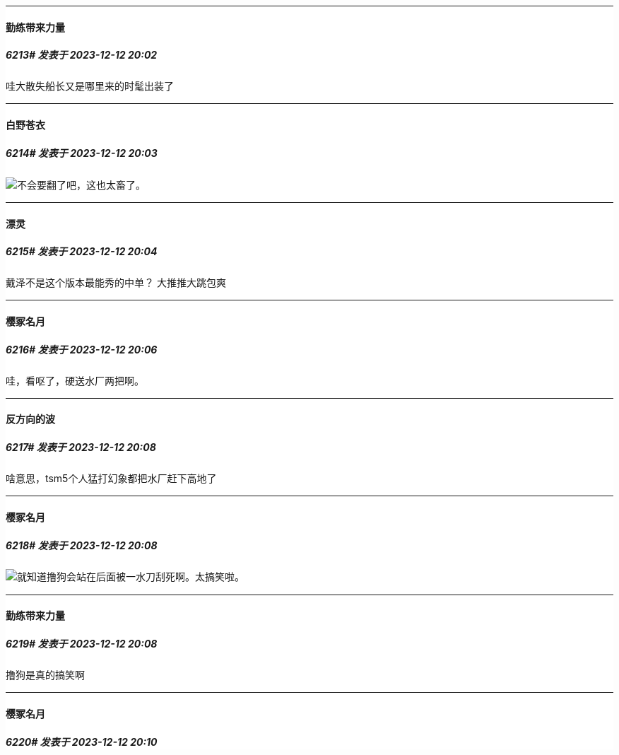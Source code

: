 *****

####  勤练带来力量  
##### 6213#       发表于 2023-12-12 20:02

哇大散失船长又是哪里来的时髦出装了


*****

####  白野苍衣  
##### 6214#       发表于 2023-12-12 20:03

<img src="https://static.saraba1st.com/image/smiley/face2017/067.png" referrerpolicy="no-referrer">不会要翻了吧，这也太畜了。

*****

####  漂灵  
##### 6215#       发表于 2023-12-12 20:04

戴泽不是这个版本最能秀的中单？
大推推大跳包爽

*****

####  樱冢名月  
##### 6216#       发表于 2023-12-12 20:06

哇，看呕了，硬送水厂两把啊。

*****

####  反方向的波  
##### 6217#       发表于 2023-12-12 20:08

啥意思，tsm5个人猛打幻象都把水厂赶下高地了

*****

####  樱冢名月  
##### 6218#       发表于 2023-12-12 20:08

<img src="https://static.saraba1st.com/image/smiley/face2017/067.png" referrerpolicy="no-referrer">就知道撸狗会站在后面被一水刀刮死啊。太搞笑啦。

*****

####  勤练带来力量  
##### 6219#       发表于 2023-12-12 20:08

撸狗是真的搞笑啊

*****

####  樱冢名月  
##### 6220#       发表于 2023-12-12 20:10
